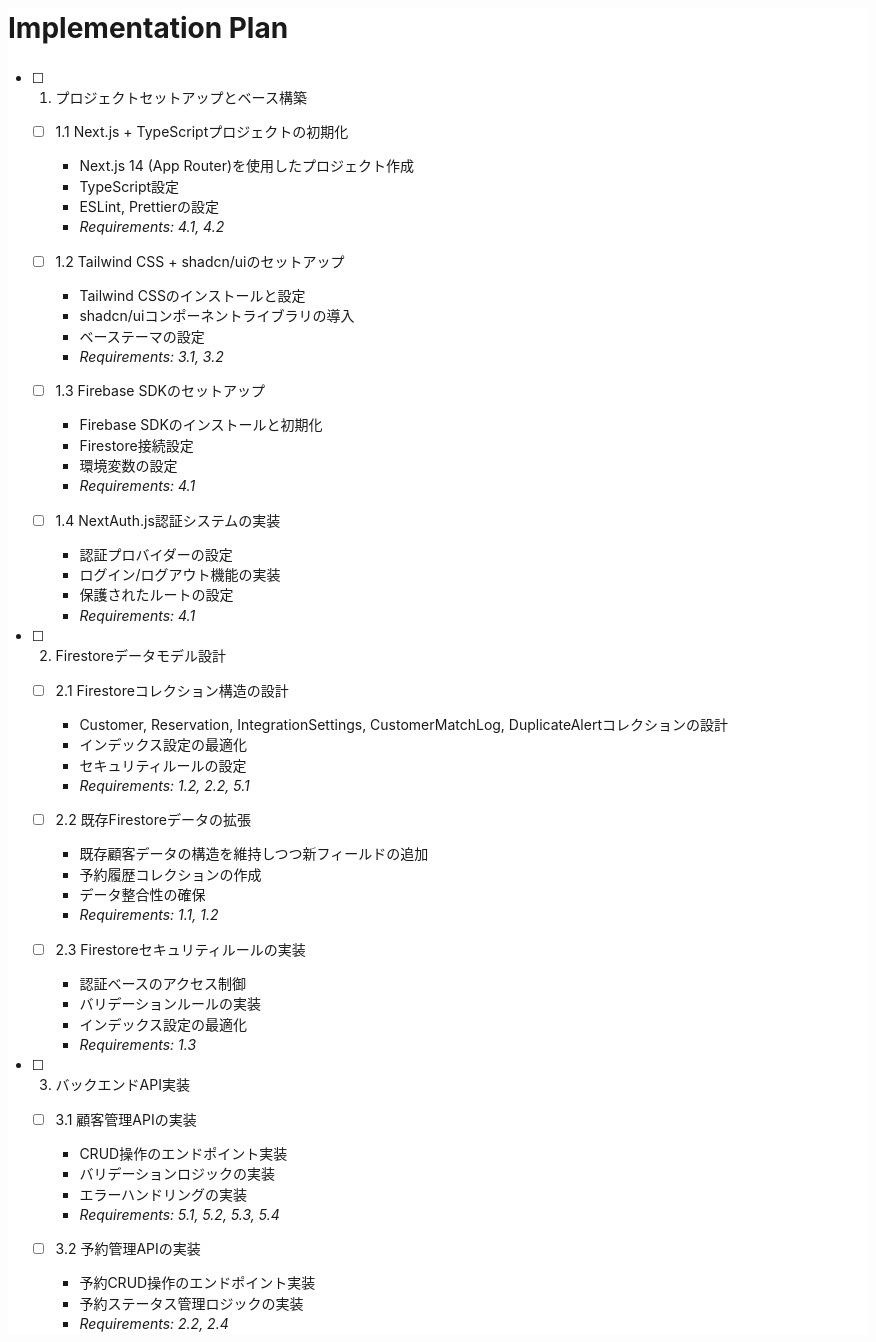 # Implementation Plan

- [ ] 1. プロジェクトセットアップとベース構築
  - [ ] 1.1 Next.js + TypeScriptプロジェクトの初期化
    - Next.js 14 (App Router)を使用したプロジェクト作成
    - TypeScript設定
    - ESLint, Prettierの設定
    - _Requirements: 4.1, 4.2_

  - [ ] 1.2 Tailwind CSS + shadcn/uiのセットアップ
    - Tailwind CSSのインストールと設定
    - shadcn/uiコンポーネントライブラリの導入
    - ベーステーマの設定
    - _Requirements: 3.1, 3.2_

  - [ ] 1.3 Firebase SDKのセットアップ
    - Firebase SDKのインストールと初期化
    - Firestore接続設定
    - 環境変数の設定
    - _Requirements: 4.1_

  - [ ] 1.4 NextAuth.js認証システムの実装
    - 認証プロバイダーの設定
    - ログイン/ログアウト機能の実装
    - 保護されたルートの設定
    - _Requirements: 4.1_

- [ ] 2. Firestoreデータモデル設計
  - [ ] 2.1 Firestoreコレクション構造の設計
    - Customer, Reservation, IntegrationSettings, CustomerMatchLog, DuplicateAlertコレクションの設計
    - インデックス設定の最適化
    - セキュリティルールの設定
    - _Requirements: 1.2, 2.2, 5.1_

  - [ ] 2.2 既存Firestoreデータの拡張
    - 既存顧客データの構造を維持しつつ新フィールドの追加
    - 予約履歴コレクションの作成
    - データ整合性の確保
    - _Requirements: 1.1, 1.2_

  - [ ] 2.3 Firestoreセキュリティルールの実装
    - 認証ベースのアクセス制御
    - バリデーションルールの実装
    - インデックス設定の最適化
    - _Requirements: 1.3_

- [ ] 3. バックエンドAPI実装
  - [ ] 3.1 顧客管理APIの実装
    - CRUD操作のエンドポイント実装
    - バリデーションロジックの実装
    - エラーハンドリングの実装
    - _Requirements: 5.1, 5.2, 5.3, 5.4_

  - [ ] 3.2 予約管理APIの実装
    - 予約CRUD操作のエンドポイント実装
    - 予約ステータス管理ロジックの実装
    - _Requirements: 2.2, 2.4_
